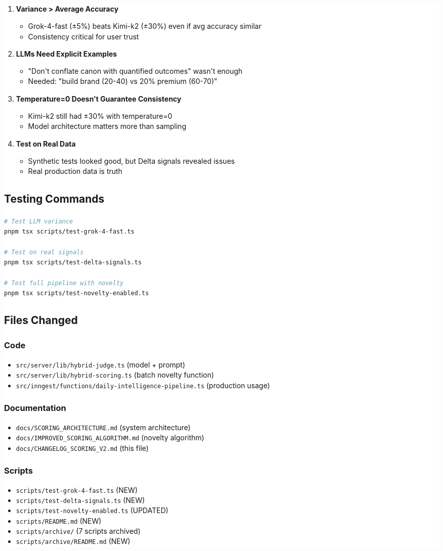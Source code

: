 1. **Variance > Average Accuracy**
   - Grok-4-fast (±5%) beats Kimi-k2 (±30%) even if avg accuracy similar
   - Consistency critical for user trust

2. **LLMs Need Explicit Examples**
   - "Don't conflate canon with quantified outcomes" wasn't enough
   - Needed: "build brand (20-40) vs 20% premium (60-70)"

3. **Temperature=0 Doesn't Guarantee Consistency**
   - Kimi-k2 still had ±30% with temperature=0
   - Model architecture matters more than sampling

4. **Test on Real Data**
   - Synthetic tests looked good, but Delta signals revealed issues
   - Real production data is truth

## Testing Commands

```bash
# Test LLM variance
pnpm tsx scripts/test-grok-4-fast.ts

# Test on real signals
pnpm tsx scripts/test-delta-signals.ts

# Test full pipeline with novelty
pnpm tsx scripts/test-novelty-enabled.ts
```

## Files Changed

### Code
- `src/server/lib/hybrid-judge.ts` (model + prompt)
- `src/server/lib/hybrid-scoring.ts` (batch novelty function)
- `src/inngest/functions/daily-intelligence-pipeline.ts` (production usage)

### Documentation
- `docs/SCORING_ARCHITECTURE.md` (system architecture)
- `docs/IMPROVED_SCORING_ALGORITHM.md` (novelty algorithm)
- `docs/CHANGELOG_SCORING_V2.md` (this file)

### Scripts
- `scripts/test-grok-4-fast.ts` (NEW)
- `scripts/test-delta-signals.ts` (NEW)
- `scripts/test-novelty-enabled.ts` (UPDATED)
- `scripts/README.md` (NEW)
- `scripts/archive/` (7 scripts archived)
- `scripts/archive/README.md` (NEW)
